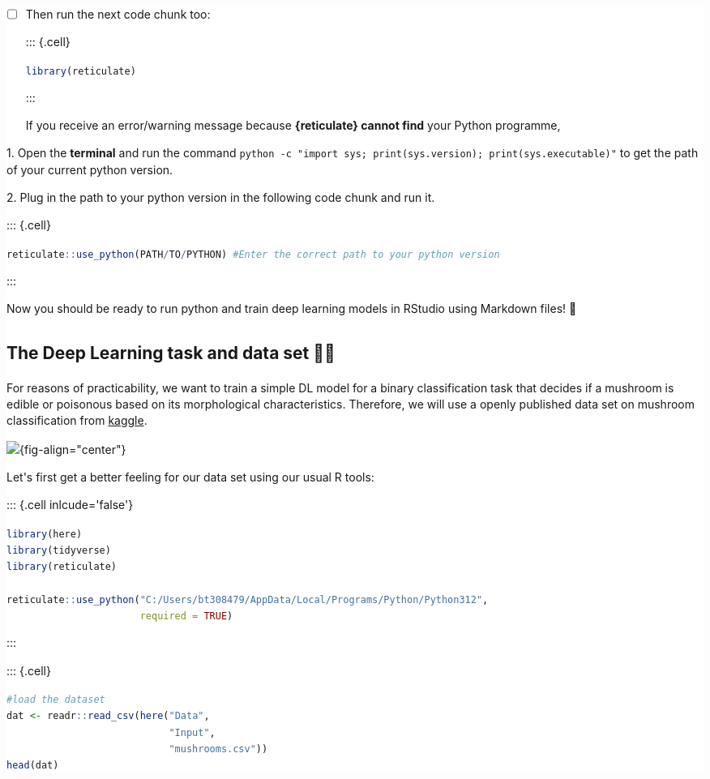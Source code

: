 
-   [ ] Then run the next code chunk too:


    ::: {.cell}
    
    ```{.r .cell-code}
    library(reticulate)
    ```
    :::


    If you receive an error/warning message because **{reticulate} cannot find** your Python programme,

1\. Open the **terminal** and run the command `python -c "import sys; print(sys.version); print(sys.executable)"` to get the path of your current python version.

2\. Plug in the path to your python version in the following code chunk and run it.


::: {.cell}

```{.r .cell-code}
reticulate::use_python(PATH/TO/PYTHON) #Enter the correct path to your python version
```
:::


Now you should be ready to run python and train deep learning models in RStudio using Markdown files! 🎉

## The Deep Learning task and data set 🎯💾

For reasons of practicability, we want to train a simple DL model for a binary classification task that decides if a mushroom is edible or poisonous based on its morphological characteristics. Therefore, we will use a openly published data set on mushroom classification from [kaggle](https://www.kaggle.com/datasets/uciml/mushroom-classification?resource=download).

![](Pictures/meme_edible_poisonous.png){fig-align="center"}

Let's first get a better feeling for our data set using our usual R tools:


::: {.cell inlcude='false'}

```{.r .cell-code}
library(here)
library(tidyverse)
library(reticulate)

reticulate::use_python("C:/Users/bt308479/AppData/Local/Programs/Python/Python312",
                       required = TRUE)
```
:::

::: {.cell}

```{.r .cell-code}
#load the dataset
dat <- readr::read_csv(here("Data", 
                            "Input", 
                            "mushrooms.csv"))
head(dat)
```
